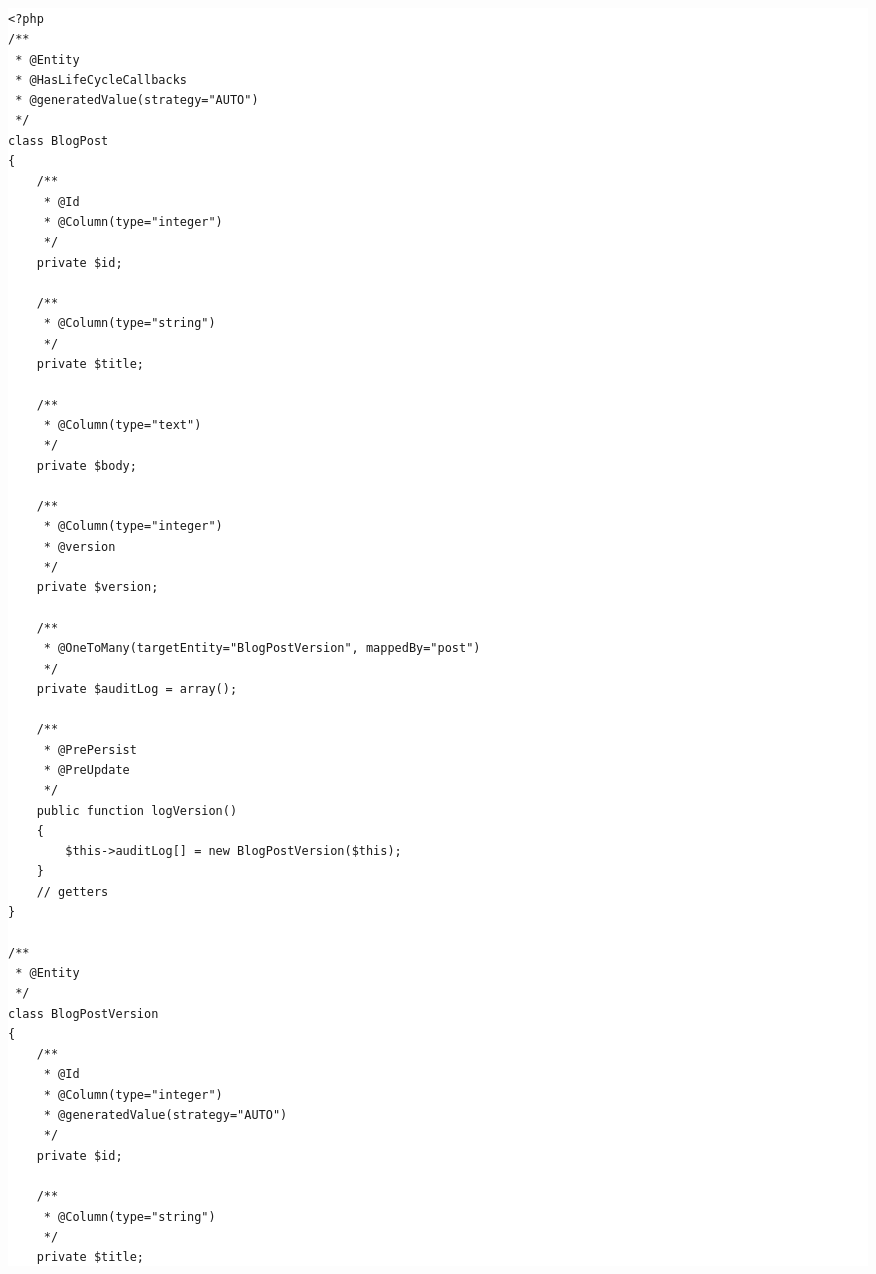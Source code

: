 ~~~~ {.sourceCode .php}
<?php
/**
 * @Entity
 * @HasLifeCycleCallbacks
 * @generatedValue(strategy="AUTO")
 */
class BlogPost
{
    /**
     * @Id
     * @Column(type="integer")
     */
    private $id;

    /**
     * @Column(type="string")
     */
    private $title;

    /**
     * @Column(type="text")
     */
    private $body;

    /**
     * @Column(type="integer")
     * @version
     */
    private $version;

    /**
     * @OneToMany(targetEntity="BlogPostVersion", mappedBy="post")
     */
    private $auditLog = array();

    /**
     * @PrePersist
     * @PreUpdate
     */
    public function logVersion()
    {
        $this->auditLog[] = new BlogPostVersion($this);
    }
    // getters
}

/**
 * @Entity
 */
class BlogPostVersion
{
    /**
     * @Id
     * @Column(type="integer")
     * @generatedValue(strategy="AUTO")
     */
    private $id;

    /**
     * @Column(type="string")
     */
    private $title;

~~~~